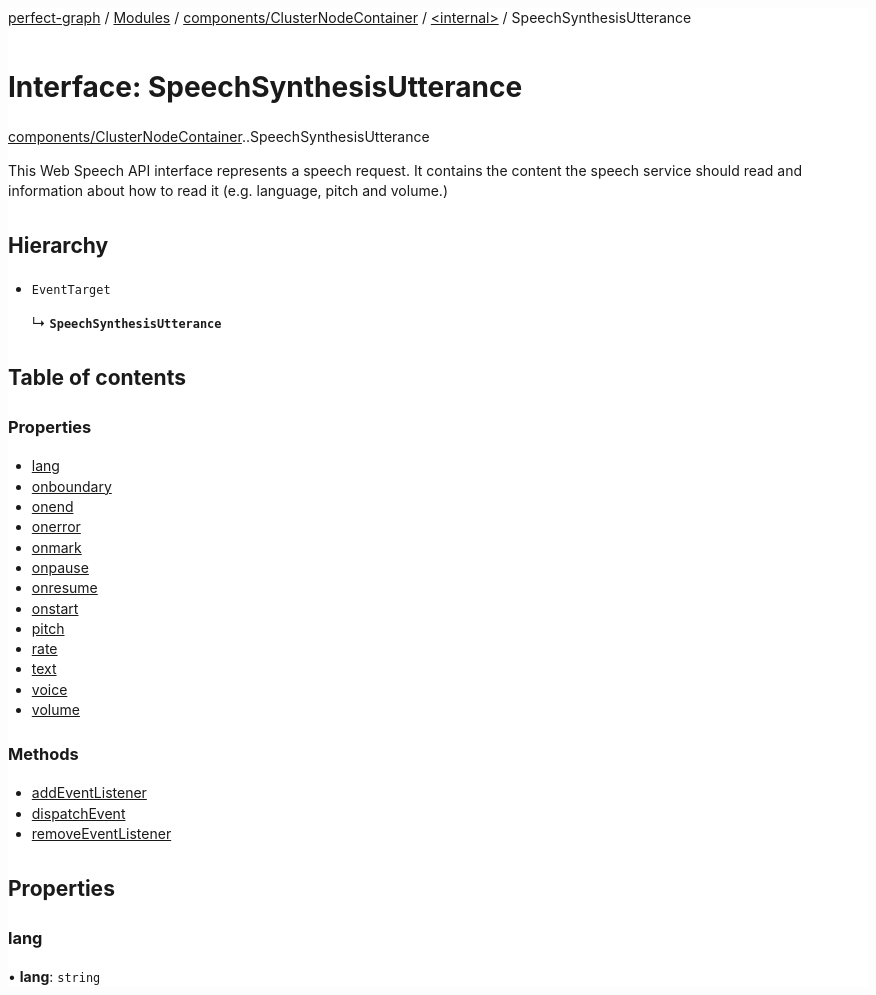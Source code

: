 [perfect-graph](../README.md) / [Modules](../modules.md) / [components/ClusterNodeContainer](../modules/components_ClusterNodeContainer.md) / [<internal\>](../modules/components_ClusterNodeContainer._internal_.md) / SpeechSynthesisUtterance

# Interface: SpeechSynthesisUtterance

[components/ClusterNodeContainer](../modules/components_ClusterNodeContainer.md).[<internal>](../modules/components_ClusterNodeContainer._internal_.md).SpeechSynthesisUtterance

This Web Speech API interface represents a speech request. It contains the content the speech service should read and information about how to read it (e.g. language, pitch and volume.)

## Hierarchy

- `EventTarget`

  ↳ **`SpeechSynthesisUtterance`**

## Table of contents

### Properties

- [lang](components_ClusterNodeContainer._internal_.SpeechSynthesisUtterance.md#lang)
- [onboundary](components_ClusterNodeContainer._internal_.SpeechSynthesisUtterance.md#onboundary)
- [onend](components_ClusterNodeContainer._internal_.SpeechSynthesisUtterance.md#onend)
- [onerror](components_ClusterNodeContainer._internal_.SpeechSynthesisUtterance.md#onerror)
- [onmark](components_ClusterNodeContainer._internal_.SpeechSynthesisUtterance.md#onmark)
- [onpause](components_ClusterNodeContainer._internal_.SpeechSynthesisUtterance.md#onpause)
- [onresume](components_ClusterNodeContainer._internal_.SpeechSynthesisUtterance.md#onresume)
- [onstart](components_ClusterNodeContainer._internal_.SpeechSynthesisUtterance.md#onstart)
- [pitch](components_ClusterNodeContainer._internal_.SpeechSynthesisUtterance.md#pitch)
- [rate](components_ClusterNodeContainer._internal_.SpeechSynthesisUtterance.md#rate)
- [text](components_ClusterNodeContainer._internal_.SpeechSynthesisUtterance.md#text)
- [voice](components_ClusterNodeContainer._internal_.SpeechSynthesisUtterance.md#voice)
- [volume](components_ClusterNodeContainer._internal_.SpeechSynthesisUtterance.md#volume)

### Methods

- [addEventListener](components_ClusterNodeContainer._internal_.SpeechSynthesisUtterance.md#addeventlistener)
- [dispatchEvent](components_ClusterNodeContainer._internal_.SpeechSynthesisUtterance.md#dispatchevent)
- [removeEventListener](components_ClusterNodeContainer._internal_.SpeechSynthesisUtterance.md#removeeventlistener)

## Properties

### lang

• **lang**: `string`
